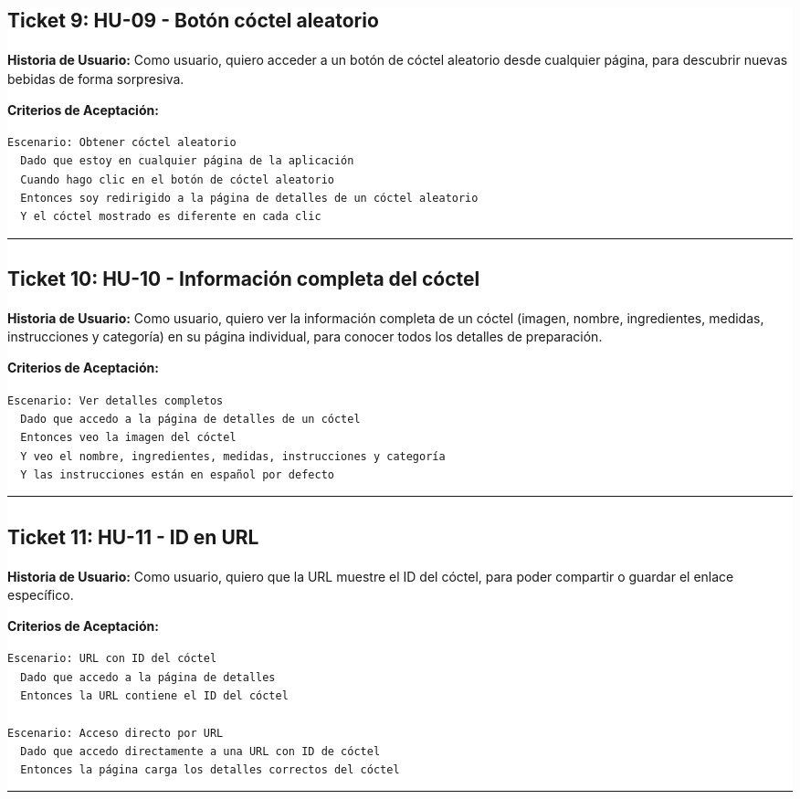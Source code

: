 ## Ticket 9: HU-09 - Botón cóctel aleatorio

**Historia de Usuario:**
Como usuario, quiero acceder a un botón de cóctel aleatorio desde cualquier página, para descubrir nuevas bebidas de forma sorpresiva.

**Criterios de Aceptación:**

```gherkin
Escenario: Obtener cóctel aleatorio
  Dado que estoy en cualquier página de la aplicación
  Cuando hago clic en el botón de cóctel aleatorio
  Entonces soy redirigido a la página de detalles de un cóctel aleatorio
  Y el cóctel mostrado es diferente en cada clic
```

---

## Ticket 10: HU-10 - Información completa del cóctel

**Historia de Usuario:**
Como usuario, quiero ver la información completa de un cóctel (imagen, nombre, ingredientes, medidas, instrucciones y categoría) en su página individual, para conocer todos los detalles de preparación.

**Criterios de Aceptación:**

```gherkin
Escenario: Ver detalles completos
  Dado que accedo a la página de detalles de un cóctel
  Entonces veo la imagen del cóctel
  Y veo el nombre, ingredientes, medidas, instrucciones y categoría
  Y las instrucciones están en español por defecto
```

---

## Ticket 11: HU-11 - ID en URL

**Historia de Usuario:**
Como usuario, quiero que la URL muestre el ID del cóctel, para poder compartir o guardar el enlace específico.

**Criterios de Aceptación:**

```gherkin
Escenario: URL con ID del cóctel
  Dado que accedo a la página de detalles
  Entonces la URL contiene el ID del cóctel
  
Escenario: Acceso directo por URL
  Dado que accedo directamente a una URL con ID de cóctel
  Entonces la página carga los detalles correctos del cóctel
```

---